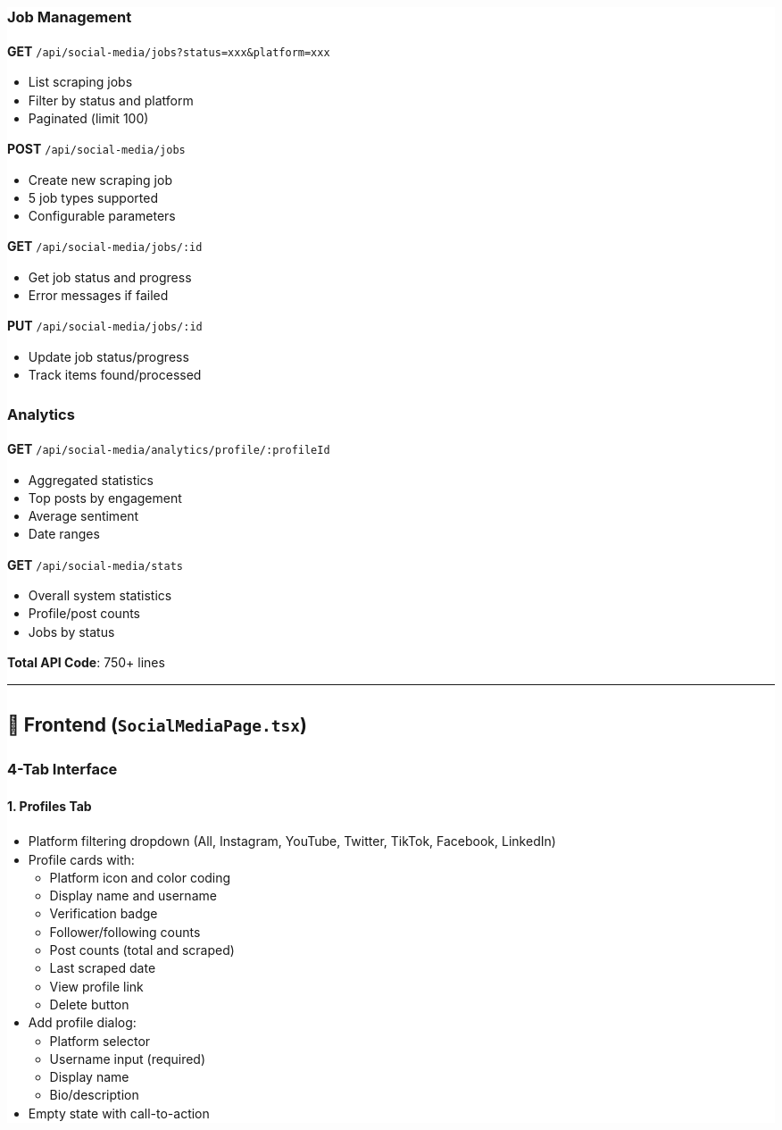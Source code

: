 ### Job Management

**GET** `/api/social-media/jobs?status=xxx&platform=xxx`
- List scraping jobs
- Filter by status and platform
- Paginated (limit 100)

**POST** `/api/social-media/jobs`
- Create new scraping job
- 5 job types supported
- Configurable parameters

**GET** `/api/social-media/jobs/:id`
- Get job status and progress
- Error messages if failed

**PUT** `/api/social-media/jobs/:id`
- Update job status/progress
- Track items found/processed

### Analytics

**GET** `/api/social-media/analytics/profile/:profileId`
- Aggregated statistics
- Top posts by engagement
- Average sentiment
- Date ranges

**GET** `/api/social-media/stats`
- Overall system statistics
- Profile/post counts
- Jobs by status

**Total API Code**: 750+ lines

---

## 🎨 Frontend (`SocialMediaPage.tsx`)

### 4-Tab Interface

#### 1. **Profiles Tab**
- Platform filtering dropdown (All, Instagram, YouTube, Twitter, TikTok, Facebook, LinkedIn)
- Profile cards with:
  - Platform icon and color coding
  - Display name and username
  - Verification badge
  - Follower/following counts
  - Post counts (total and scraped)
  - Last scraped date
  - View profile link
  - Delete button
- Add profile dialog:
  - Platform selector
  - Username input (required)
  - Display name
  - Bio/description
- Empty state with call-to-action

